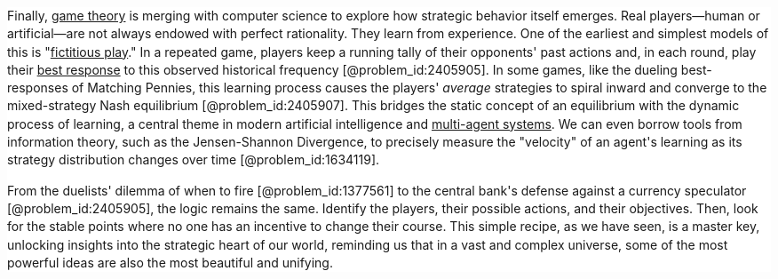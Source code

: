 Finally, [game theory](@article_id:140236) is merging with computer science to explore how strategic behavior itself emerges. Real players—human or artificial—are not always endowed with perfect rationality. They learn from experience. One of the earliest and simplest models of this is "[fictitious play](@article_id:145522)." In a repeated game, players keep a running tally of their opponents' past actions and, in each round, play their [best response](@article_id:272245) to this observed historical frequency [@problem_id:2405905]. In some games, like the dueling best-responses of Matching Pennies, this learning process causes the players' *average* strategies to spiral inward and converge to the mixed-strategy Nash equilibrium [@problem_id:2405907]. This bridges the static concept of an equilibrium with the dynamic process of learning, a central theme in modern artificial intelligence and [multi-agent systems](@article_id:169818). We can even borrow tools from information theory, such as the Jensen-Shannon Divergence, to precisely measure the "velocity" of an agent's learning as its strategy distribution changes over time [@problem_id:1634119].

From the duelists' dilemma of when to fire [@problem_id:1377561] to the central bank's defense against a currency speculator [@problem_id:2405905], the logic remains the same. Identify the players, their possible actions, and their objectives. Then, look for the stable points where no one has an incentive to change their course. This simple recipe, as we have seen, is a master key, unlocking insights into the strategic heart of our world, reminding us that in a vast and complex universe, some of the most powerful ideas are also the most beautiful and unifying.